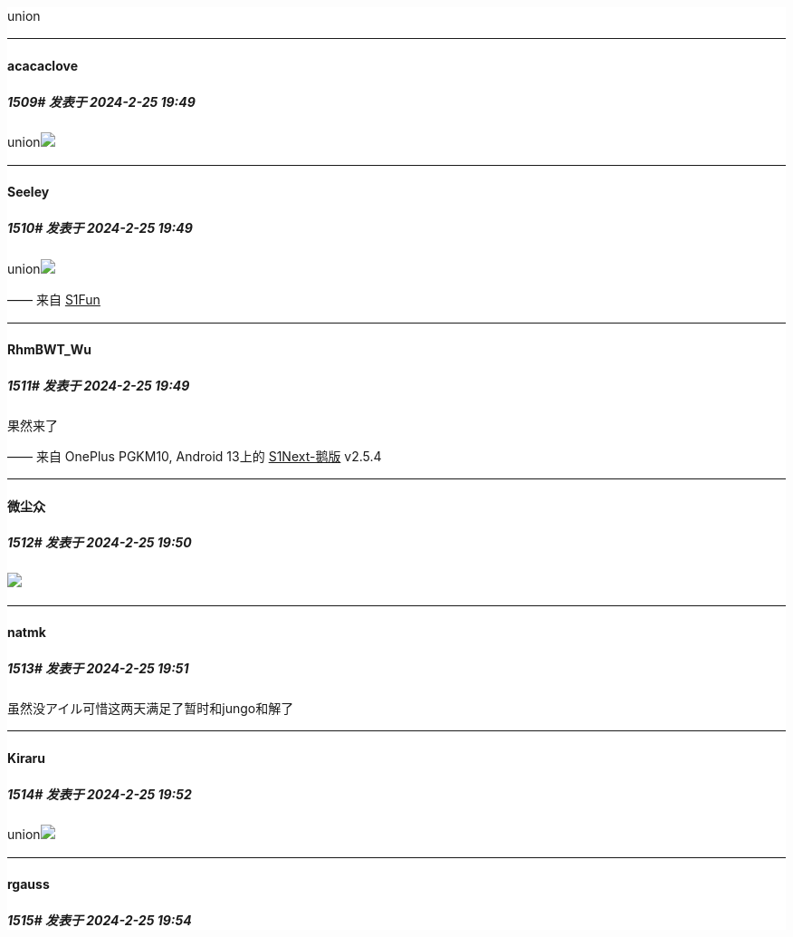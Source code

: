 union

*****

####  acacaclove  
##### 1509#       发表于 2024-2-25 19:49

union<img src="https://static.saraba1st.com/image/smiley/face2017/138.png" referrerpolicy="no-referrer">

*****

####  Seeley  
##### 1510#       发表于 2024-2-25 19:49

union<img src="https://static.saraba1st.com/image/smiley/face2017/138.png" referrerpolicy="no-referrer">

—— 来自 [S1Fun](https://s1fun.koalcat.com)

*****

####  RhmBWT_Wu  
##### 1511#       发表于 2024-2-25 19:49

果然来了

—— 来自 OnePlus PGKM10, Android 13上的 [S1Next-鹅版](https://github.com/ykrank/S1-Next/releases) v2.5.4

*****

####  微尘众  
##### 1512#       发表于 2024-2-25 19:50

<img src="https://static.saraba1st.com/image/smiley/face2017/138.png" referrerpolicy="no-referrer">

*****

####  natmk  
##### 1513#       发表于 2024-2-25 19:51

虽然没アイル可惜这两天满足了暂时和jungo和解了

*****

####  Kiraru  
##### 1514#       发表于 2024-2-25 19:52

union<img src="https://static.saraba1st.com/image/smiley/face2017/138.png" referrerpolicy="no-referrer">

*****

####  rgauss  
##### 1515#       发表于 2024-2-25 19:54
